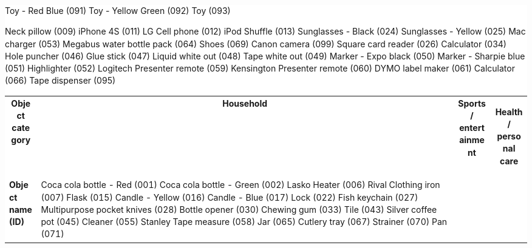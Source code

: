 Toy - Red Blue (091)
Toy - Yellow Green (092)
Toy (093)</td>
<td>Neck pillow (009)
iPhone 4S (011)
LG Cell phone (012)
iPod Shuffle (013)
Sunglasses - Black (024)
Sunglasses - Yellow (025)
Mac charger (053)
Megabus water bottle pack (064)
Shoes (069)
Canon camera (099)</td>
<td>Square card reader (026)
Calculator (034)
Hole puncher (046)
Glue stick (047)
Liquid white out (048)
Tape white out (049)
Marker - Expo black (050)
Marker - Sharpie blue (051)
Highlighter (052)
Logitech Presenter remote (059)
Kensington Presenter remote (060)
DYMO label maker (061)
Calculator (066)
Tape dispenser (095)</td>
</tr>
</tbody>
</table>
<table>
<tbody>
<tr>
<td style="text-align:center;"><b>Object</b>
<b>category</b></td>
<td style="text-align:center;"><b>Household</b></td>
<td style="text-align:center;"><b>Sports / entertainment</b></td>
<td>
<p style="text-align:center;"><b>Health / personal care</b></p>
</td>
</tr>
<tr>
<td><b>Object</b>
<b>name (ID)</b></td>
<td>Coca cola bottle - Red (001)
Coca cola bottle - Green (002)
Lasko Heater (006)
Rival Clothing iron (007)
Flask (015)
Candle - Yellow (016)
Candle - Blue (017)
Lock (022)
Fish keychain (027)
Multipurpose pocket knives (028)
Bottle opener (030)
Chewing gum (033)
Tile (043)
Silver coffee pot (045)
Cleaner (055)
Stanley Tape measure (058)
Jar (065)
Cutlery tray (067)
Strainer (070)
Pan (071)